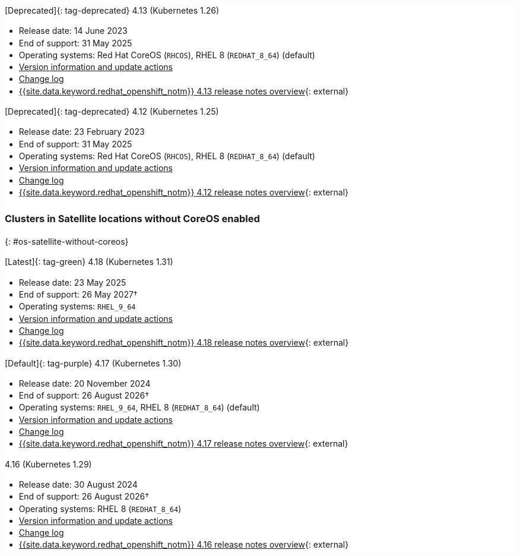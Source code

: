 [Deprecated]{: tag-deprecated} 4.13 (Kubernetes 1.26)
- Release date: 14 June 2023
- End of support: 31 May 2025
- Operating systems: Red Hat CoreOS (`RHCOS`), RHEL 8 (`REDHAT_8_64`) (default)
- [Version information and update actions](/docs/openshift?topic=openshift-cs_versions_413)
- [Change log](/docs/openshift?topic=openshift-openshift_changelog_413)
- [{{site.data.keyword.redhat_openshift_notm}} 4.13 release notes overview](https://docs.redhat.com/en/documentation/openshift_container_platform/4.13/html/release_notes/ocp-4-13-release-notes){: external}

[Deprecated]{: tag-deprecated} 4.12 (Kubernetes 1.25)
- Release date: 23 February 2023
- End of support: 31 May 2025
- Operating systems: Red Hat CoreOS (`RHCOS`), RHEL 8 (`REDHAT_8_64`) (default)
- [Version information and update actions](/docs/openshift?topic=openshift-cs_versions_412)
- [Change log](/docs/openshift?topic=openshift-openshift_changelog_412)
- [{{site.data.keyword.redhat_openshift_notm}} 4.12 release notes overview](https://docs.redhat.com/en/documentation/openshift_container_platform/4.12/html/release_notes/ocp-4-12-release-notes){: external}


### Clusters in Satellite locations without CoreOS enabled
{: #os-satellite-without-coreos}


[Latest]{: tag-green} 4.18 (Kubernetes 1.31)
- Release date: 23 May 2025
- End of support: 26 May 2027†
- Operating systems: `RHEL_9_64`
- [Version information and update actions](/docs/openshift?topic=openshift-cs_versions_418)
- [Change log](/docs/openshift?topic=openshift-openshift_changelog_418)
- [{{site.data.keyword.redhat_openshift_notm}} 4.18 release notes overview](https://docs.redhat.com/en/documentation/openshift_container_platform/4.18/html/release_notes/ocp-4-18-release-notes){: external}

[Default]{: tag-purple} 4.17 (Kubernetes 1.30)
- Release date: 20 November 2024
- End of support: 26 August 2026†
- Operating systems: `RHEL_9_64`, RHEL 8 (`REDHAT_8_64`) (default)
- [Version information and update actions](/docs/openshift?topic=openshift-cs_versions_417)
- [Change log](/docs/openshift?topic=openshift-openshift_changelog_417)
- [{{site.data.keyword.redhat_openshift_notm}} 4.17 release notes overview](https://docs.redhat.com/en/documentation/openshift_container_platform/4.17/html/release_notes/ocp-4-17-release-notes){: external}

4.16 (Kubernetes 1.29)
- Release date: 30 August 2024
- End of support: 26 August 2026†
- Operating systems: RHEL 8 (`REDHAT_8_64`)
- [Version information and update actions](/docs/openshift?topic=openshift-cs_versions_416)
- [Change log](/docs/openshift?topic=openshift-openshift_changelog_416)
- [{{site.data.keyword.redhat_openshift_notm}} 4.16 release notes overview](https://docs.redhat.com/en/documentation/openshift_container_platform/4.16/html/release_notes/ocp-4-16-release-notes){: external}
